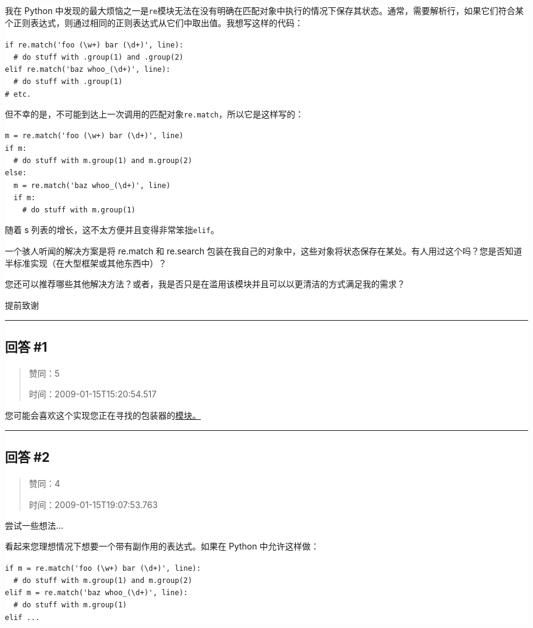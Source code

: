 我在 Python 中发现的最大烦恼之一是`re`模块无法在没有明确在匹配对象中执行的情况下保存其状态。通常，需要解析行，如果它们符合某个正则表达式，则通过相同的正则表达式从它们中取出值。我想写这样的代码：

```
if re.match('foo (\w+) bar (\d+)', line):
  # do stuff with .group(1) and .group(2)
elif re.match('baz whoo_(\d+)', line):
  # do stuff with .group(1)
# etc. 
```

但不幸的是，不可能到达上一次调用的匹配对象`re.match`，所以它是这样写的：

```
m = re.match('foo (\w+) bar (\d+)', line)
if m:
  # do stuff with m.group(1) and m.group(2)
else:
  m = re.match('baz whoo_(\d+)', line)
  if m:
    # do stuff with m.group(1) 
```

随着 s 列表的增长，这不太方便并且变得非常笨拙`elif`。

一个骇人听闻的解决方案是将 re.match 和 re.search 包装在我自己的对象中，这些对象将状态保存在某处。有人用过这个吗？您是否知道半标准实现（在大型框架或其他东西中）？

您还可以推荐哪些其他解决方法？或者，我是否只是在滥用该模块并且可以以更清洁的方式满足我的需求？

提前致谢

* * *

## 回答 #1

> 赞同：5
> 
> 时间：2009-01-15T15:20:54.517

您可能会喜欢这个实现您正在寻找的包装器的[模块。](http://code.activestate.com/recipes/456151/)

* * *

## 回答 #2

> 赞同：4
> 
> 时间：2009-01-15T19:07:53.763

尝试一些想法...

看起来您理想情况下想要一个带有副作用的表达式。如果在 Python 中允许这样做：

```
if m = re.match('foo (\w+) bar (\d+)', line):
  # do stuff with m.group(1) and m.group(2)
elif m = re.match('baz whoo_(\d+)', line):
  # do stuff with m.group(1)
elif ... 
```
